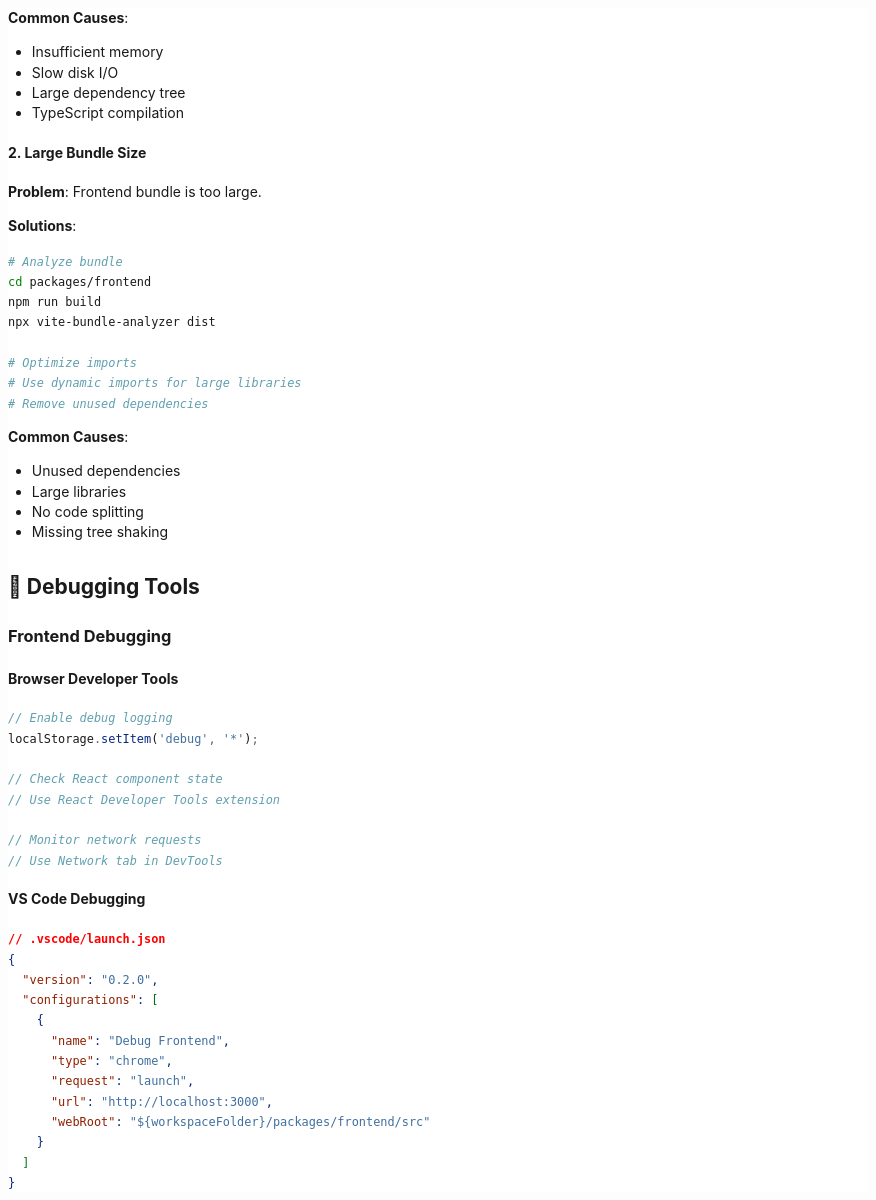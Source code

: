 **Common Causes**:
- Insufficient memory
- Slow disk I/O
- Large dependency tree
- TypeScript compilation

#### 2. Large Bundle Size

**Problem**: Frontend bundle is too large.

**Solutions**:
```bash
# Analyze bundle
cd packages/frontend
npm run build
npx vite-bundle-analyzer dist

# Optimize imports
# Use dynamic imports for large libraries
# Remove unused dependencies
```

**Common Causes**:
- Unused dependencies
- Large libraries
- No code splitting
- Missing tree shaking

## 🔧 Debugging Tools

### Frontend Debugging

#### Browser Developer Tools
```javascript
// Enable debug logging
localStorage.setItem('debug', '*');

// Check React component state
// Use React Developer Tools extension

// Monitor network requests
// Use Network tab in DevTools
```

#### VS Code Debugging
```json
// .vscode/launch.json
{
  "version": "0.2.0",
  "configurations": [
    {
      "name": "Debug Frontend",
      "type": "chrome",
      "request": "launch",
      "url": "http://localhost:3000",
      "webRoot": "${workspaceFolder}/packages/frontend/src"
    }
  ]
}
```
